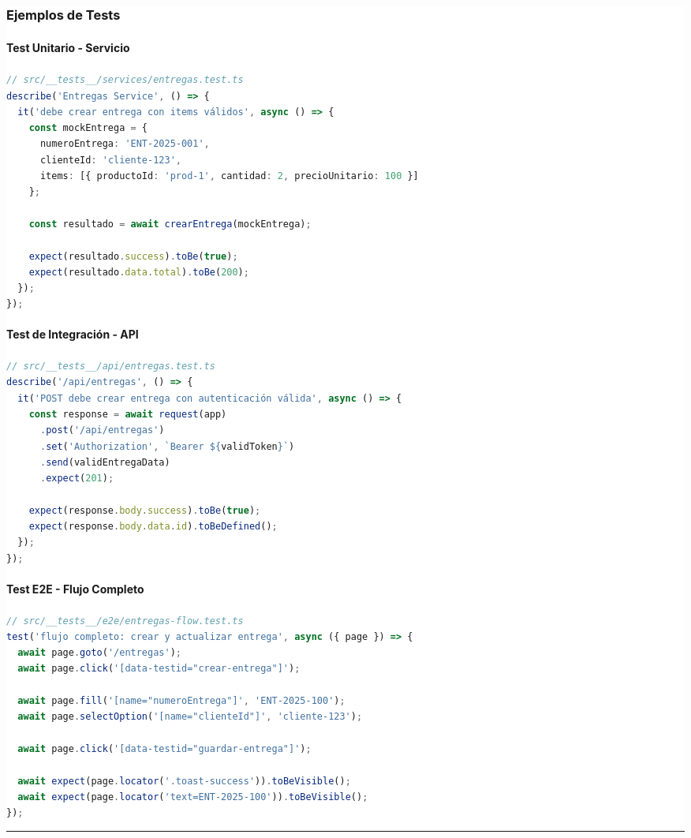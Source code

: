 ### Ejemplos de Tests

#### Test Unitario - Servicio
```typescript
// src/__tests__/services/entregas.test.ts
describe('Entregas Service', () => {
  it('debe crear entrega con items válidos', async () => {
    const mockEntrega = {
      numeroEntrega: 'ENT-2025-001',
      clienteId: 'cliente-123',
      items: [{ productoId: 'prod-1', cantidad: 2, precioUnitario: 100 }]
    };
    
    const resultado = await crearEntrega(mockEntrega);
    
    expect(resultado.success).toBe(true);
    expect(resultado.data.total).toBe(200);
  });
});
```

#### Test de Integración - API
```typescript
// src/__tests__/api/entregas.test.ts
describe('/api/entregas', () => {
  it('POST debe crear entrega con autenticación válida', async () => {
    const response = await request(app)
      .post('/api/entregas')
      .set('Authorization', `Bearer ${validToken}`)
      .send(validEntregaData)
      .expect(201);
    
    expect(response.body.success).toBe(true);
    expect(response.body.data.id).toBeDefined();
  });
});
```

#### Test E2E - Flujo Completo
```typescript
// src/__tests__/e2e/entregas-flow.test.ts
test('flujo completo: crear y actualizar entrega', async ({ page }) => {
  await page.goto('/entregas');
  await page.click('[data-testid="crear-entrega"]');
  
  await page.fill('[name="numeroEntrega"]', 'ENT-2025-100');
  await page.selectOption('[name="clienteId"]', 'cliente-123');
  
  await page.click('[data-testid="guardar-entrega"]');
  
  await expect(page.locator('.toast-success')).toBeVisible();
  await expect(page.locator('text=ENT-2025-100')).toBeVisible();
});
```

---